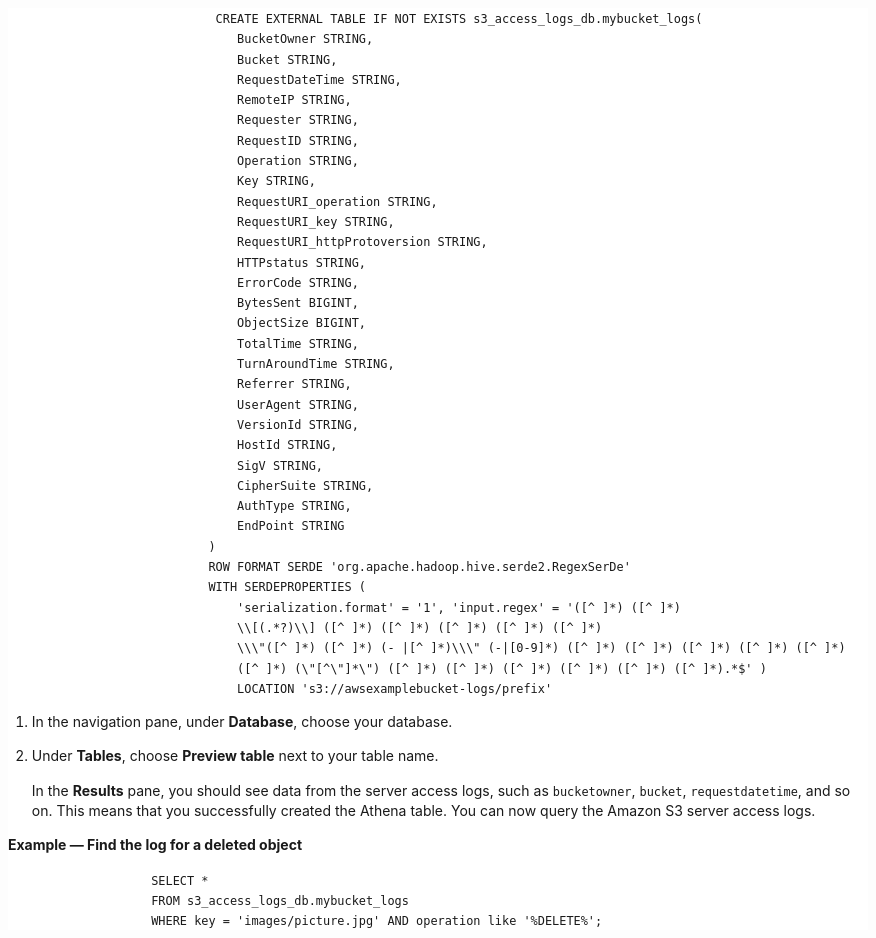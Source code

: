    ```
                                CREATE EXTERNAL TABLE IF NOT EXISTS s3_access_logs_db.mybucket_logs(
                                   BucketOwner STRING,
                                   Bucket STRING,
                                   RequestDateTime STRING,
                                   RemoteIP STRING,
                                   Requester STRING,
                                   RequestID STRING,
                                   Operation STRING,
                                   Key STRING,
                                   RequestURI_operation STRING,
                                   RequestURI_key STRING,
                                   RequestURI_httpProtoversion STRING,
                                   HTTPstatus STRING,
                                   ErrorCode STRING,
                                   BytesSent BIGINT,
                                   ObjectSize BIGINT,
                                   TotalTime STRING,
                                   TurnAroundTime STRING,
                                   Referrer STRING,
                                   UserAgent STRING,
                                   VersionId STRING,
                                   HostId STRING,
                                   SigV STRING,
                                   CipherSuite STRING,
                                   AuthType STRING,
                                   EndPoint STRING
                               ) 
                               ROW FORMAT SERDE 'org.apache.hadoop.hive.serde2.RegexSerDe'
                               WITH SERDEPROPERTIES (
                                   'serialization.format' = '1', 'input.regex' = '([^ ]*) ([^ ]*) 
                                   \\[(.*?)\\] ([^ ]*) ([^ ]*) ([^ ]*) ([^ ]*) ([^ ]*) 
                                   \\\"([^ ]*) ([^ ]*) (- |[^ ]*)\\\" (-|[0-9]*) ([^ ]*) ([^ ]*) ([^ ]*) ([^ ]*) ([^ ]*) 
                                   ([^ ]*) (\"[^\"]*\") ([^ ]*) ([^ ]*) ([^ ]*) ([^ ]*) ([^ ]*) ([^ ]*).*$' )
                                   LOCATION 's3://awsexamplebucket-logs/prefix'
   ```

1. In the navigation pane, under **Database**, choose your database\.

1. Under **Tables**, choose **Preview table** next to your table name\.

   In the **Results** pane, you should see data from the server access logs, such as `bucketowner`, `bucket`, `requestdatetime`, and so on\. This means that you successfully created the Athena table\. You can now query the Amazon S3 server access logs\.

**Example — Find the log for a deleted object**  

```
                    SELECT * 
                    FROM s3_access_logs_db.mybucket_logs 
                    WHERE key = 'images/picture.jpg' AND operation like '%DELETE%';
```
